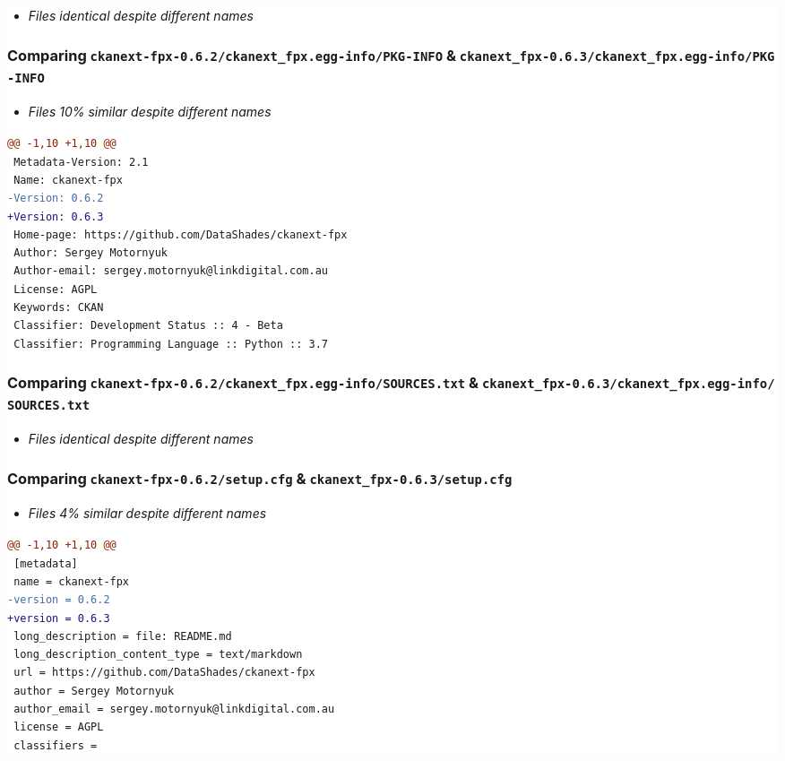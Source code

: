  * *Files identical despite different names*

### Comparing `ckanext-fpx-0.6.2/ckanext_fpx.egg-info/PKG-INFO` & `ckanext_fpx-0.6.3/ckanext_fpx.egg-info/PKG-INFO`

 * *Files 10% similar despite different names*

```diff
@@ -1,10 +1,10 @@
 Metadata-Version: 2.1
 Name: ckanext-fpx
-Version: 0.6.2
+Version: 0.6.3
 Home-page: https://github.com/DataShades/ckanext-fpx
 Author: Sergey Motornyuk
 Author-email: sergey.motornyuk@linkdigital.com.au
 License: AGPL
 Keywords: CKAN
 Classifier: Development Status :: 4 - Beta
 Classifier: Programming Language :: Python :: 3.7
```

### Comparing `ckanext-fpx-0.6.2/ckanext_fpx.egg-info/SOURCES.txt` & `ckanext_fpx-0.6.3/ckanext_fpx.egg-info/SOURCES.txt`

 * *Files identical despite different names*

### Comparing `ckanext-fpx-0.6.2/setup.cfg` & `ckanext_fpx-0.6.3/setup.cfg`

 * *Files 4% similar despite different names*

```diff
@@ -1,10 +1,10 @@
 [metadata]
 name = ckanext-fpx
-version = 0.6.2
+version = 0.6.3
 long_description = file: README.md
 long_description_content_type = text/markdown
 url = https://github.com/DataShades/ckanext-fpx
 author = Sergey Motornyuk
 author_email = sergey.motornyuk@linkdigital.com.au
 license = AGPL
 classifiers =
```

